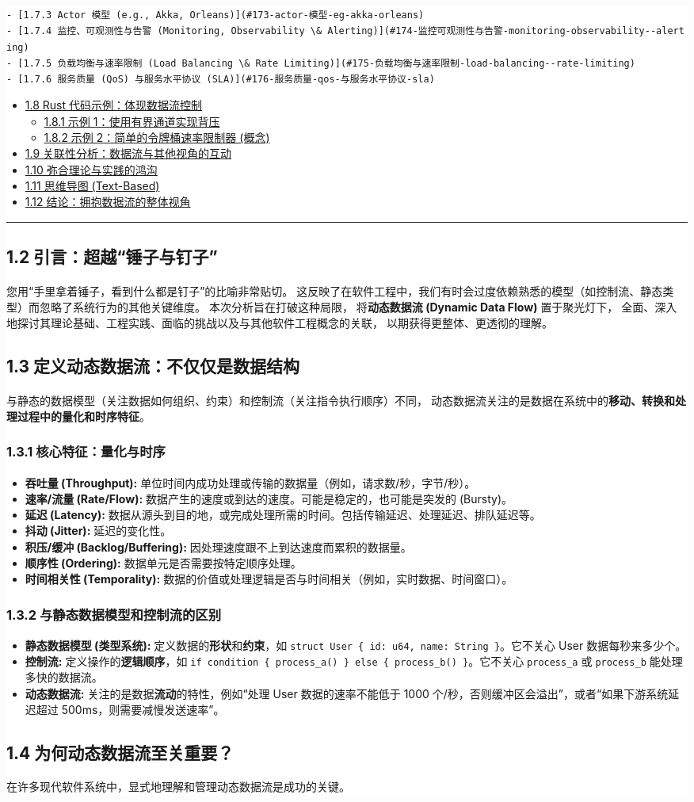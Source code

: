     - [1.7.3 Actor 模型 (e.g., Akka, Orleans)](#173-actor-模型-eg-akka-orleans)
    - [1.7.4 监控、可观测性与告警 (Monitoring, Observability \& Alerting)](#174-监控可观测性与告警-monitoring-observability--alerting)
    - [1.7.5 负载均衡与速率限制 (Load Balancing \& Rate Limiting)](#175-负载均衡与速率限制-load-balancing--rate-limiting)
    - [1.7.6 服务质量 (QoS) 与服务水平协议 (SLA)](#176-服务质量-qos-与服务水平协议-sla)
  - [1.8 Rust 代码示例：体现数据流控制](#18-rust-代码示例体现数据流控制)
    - [1.8.1 示例 1：使用有界通道实现背压](#181-示例-1使用有界通道实现背压)
    - [1.8.2 示例 2：简单的令牌桶速率限制器 (概念)](#182-示例-2简单的令牌桶速率限制器-概念)
  - [1.9 关联性分析：数据流与其他视角的互动](#19-关联性分析数据流与其他视角的互动)
  - [1.10 弥合理论与实践的鸿沟](#110-弥合理论与实践的鸿沟)
  - [1.11 思维导图 (Text-Based)](#111-思维导图-text-based)
  - [1.12 结论：拥抱数据流的整体视角](#112-结论拥抱数据流的整体视角)

---

## 1.2 引言：超越“锤子与钉子”

您用“手里拿着锤子，看到什么都是钉子”的比喻非常贴切。
这反映了在软件工程中，我们有时会过度依赖熟悉的模型（如控制流、静态类型）而忽略了系统行为的其他关键维度。
本次分析旨在打破这种局限，
将**动态数据流 (Dynamic Data Flow)** 置于聚光灯下，
全面、深入地探讨其理论基础、工程实践、面临的挑战以及与其他软件工程概念的关联，
以期获得更整体、更透彻的理解。

## 1.3 定义动态数据流：不仅仅是数据结构

与静态的数据模型（关注数据如何组织、约束）和控制流（关注指令执行顺序）不同，
动态数据流关注的是数据在系统中的**移动、转换和处理过程中的量化和时序特征**。

### 1.3.1 核心特征：量化与时序

- **吞吐量 (Throughput):** 单位时间内成功处理或传输的数据量（例如，请求数/秒，字节/秒）。
- **速率/流量 (Rate/Flow):** 数据产生的速度或到达的速度。可能是稳定的，也可能是突发的 (Bursty)。
- **延迟 (Latency):** 数据从源头到目的地，或完成处理所需的时间。包括传输延迟、处理延迟、排队延迟等。
- **抖动 (Jitter):** 延迟的变化性。
- **积压/缓冲 (Backlog/Buffering):** 因处理速度跟不上到达速度而累积的数据量。
- **顺序性 (Ordering):** 数据单元是否需要按特定顺序处理。
- **时间相关性 (Temporality):** 数据的价值或处理逻辑是否与时间相关（例如，实时数据、时间窗口）。

### 1.3.2 与静态数据模型和控制流的区别

- **静态数据模型 (类型系统):** 定义数据的**形状**和**约束**，如 `struct User { id: u64, name: String }`。它不关心 User 数据每秒来多少个。
- **控制流:** 定义操作的**逻辑顺序**，如 `if condition { process_a() } else { process_b() }`。它不关心 `process_a` 或 `process_b` 能处理多快的数据流。
- **动态数据流:** 关注的是数据**流动**的特性，例如“处理 User 数据的速率不能低于 1000 个/秒，否则缓冲区会溢出”，或者“如果下游系统延迟超过 500ms，则需要减慢发送速率”。

## 1.4 为何动态数据流至关重要？

在许多现代软件系统中，显式地理解和管理动态数据流是成功的关键。
